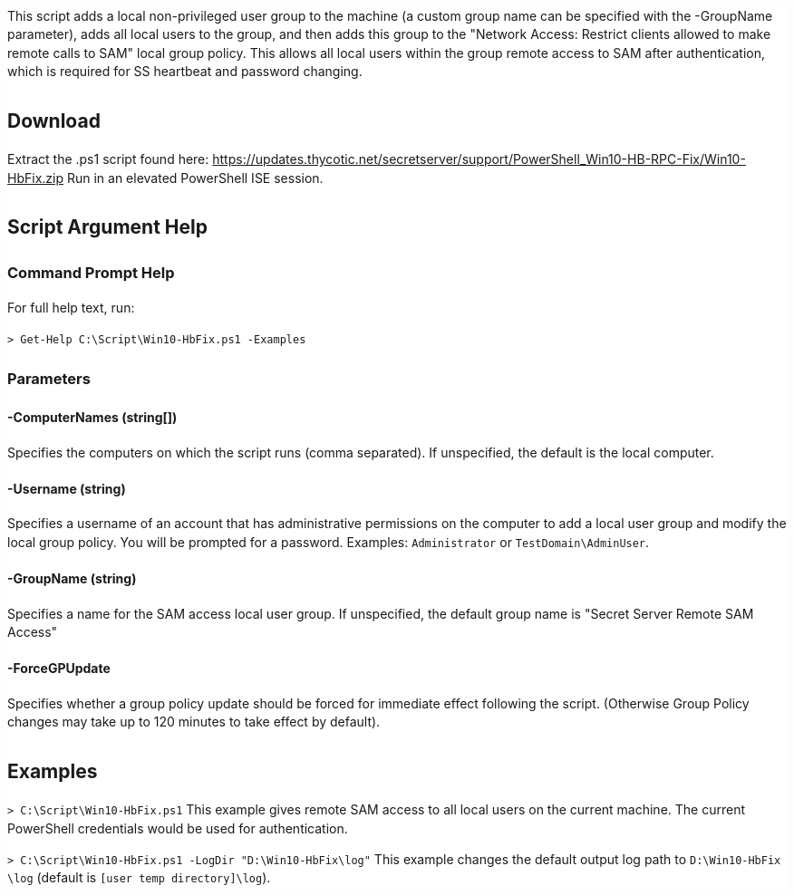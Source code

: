 This script adds a local non-privileged user group to the machine (a custom group name can be specified with the -GroupName parameter), adds all local users to the group, and then adds this group to the "Network Access: Restrict clients allowed to make remote calls to SAM" local group policy. This allows all local users within the group remote access to SAM after authentication, which is required for SS heartbeat and password changing.

## Download

Extract the .ps1 script found here:
https://updates.thycotic.net/secretserver/support/PowerShell_Win10-HB-RPC-Fix/Win10-HbFix.zip
Run in an elevated PowerShell ISE session.

## Script Argument Help

### Command Prompt Help

For full help text, run:

 `> Get-Help C:\Script\Win10-HbFix.ps1 -Examples` 

### Parameters

#### -ComputerNames (string[])

Specifies the computers on which the script runs (comma separated). If unspecified, the default is the local computer. 

#### -Username (string)

Specifies a username of an account that has administrative permissions on the computer to add a local user group and modify the local group policy. You will be prompted for a password. Examples: `Administrator` or `TestDomain\AdminUser`.

#### -GroupName (string)

Specifies a name for the SAM access local user group. If unspecified, the default group name is "Secret Server Remote SAM Access"

#### -ForceGPUpdate

Specifies whether a group policy update should be forced for immediate effect following the script. (Otherwise Group Policy changes may take up to 120 minutes to take effect by default).

## Examples

`> C:\Script\Win10-HbFix.ps1` 
This example gives remote SAM access to all local users on the current machine. The current PowerShell credentials would be used for authentication. 

`> C:\Script\Win10-HbFix.ps1 -LogDir "D:\Win10-HbFix\log"` 
This example changes the default output log path to `D:\Win10-HbFix\log` (default is `[user temp directory]\log`). 


[title]: # (Windows Local-Account Access-Denied Error Workaround PowerShell Script)
[tags]: # (Networking, Access-Denied Error, PowerShell)
[priority]: # (1000)